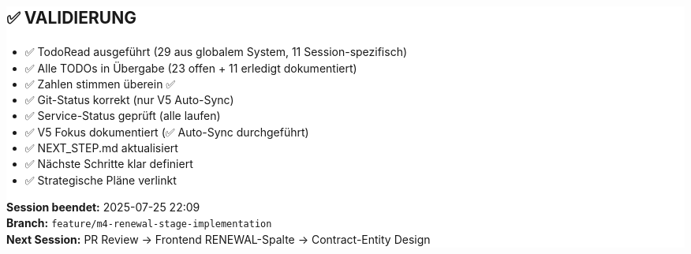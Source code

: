 ## ✅ VALIDIERUNG

- ✅ TodoRead ausgeführt (29 aus globalem System, 11 Session-spezifisch)
- ✅ Alle TODOs in Übergabe (23 offen + 11 erledigt dokumentiert)
- ✅ Zahlen stimmen überein ✅
- ✅ Git-Status korrekt (nur V5 Auto-Sync)
- ✅ Service-Status geprüft (alle laufen)
- ✅ V5 Fokus dokumentiert (✅ Auto-Sync durchgeführt)
- ✅ NEXT_STEP.md aktualisiert
- ✅ Nächste Schritte klar definiert
- ✅ Strategische Pläne verlinkt

**Session beendet:** 2025-07-25 22:09  
**Branch:** `feature/m4-renewal-stage-implementation`  
**Next Session:** PR Review → Frontend RENEWAL-Spalte → Contract-Entity Design